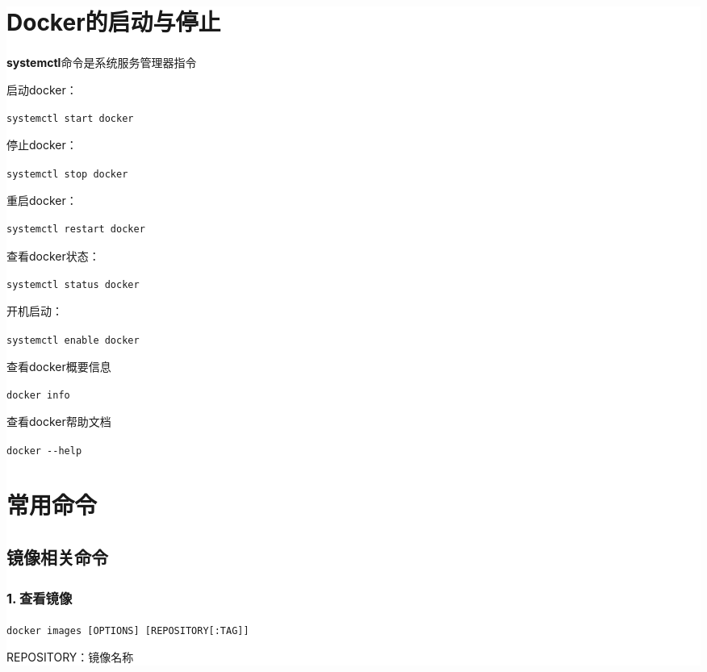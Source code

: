 # Docker的启动与停止

**systemctl**命令是系统服务管理器指令

启动docker：

```shell
systemctl start docker 
```

停止docker：

```sheell
systemctl stop docker
```

重启docker：

```shell
systemctl restart docker
```

查看docker状态：

```shell
systemctl status docker
```

开机启动：

```shell
systemctl enable docker
```

查看docker概要信息

```shell
docker info
```

查看docker帮助文档

```shell
docker --help
```



# 常用命令

## 镜像相关命令

### 1. 查看镜像

```shell
docker images [OPTIONS] [REPOSITORY[:TAG]]
```

REPOSITORY：镜像名称
